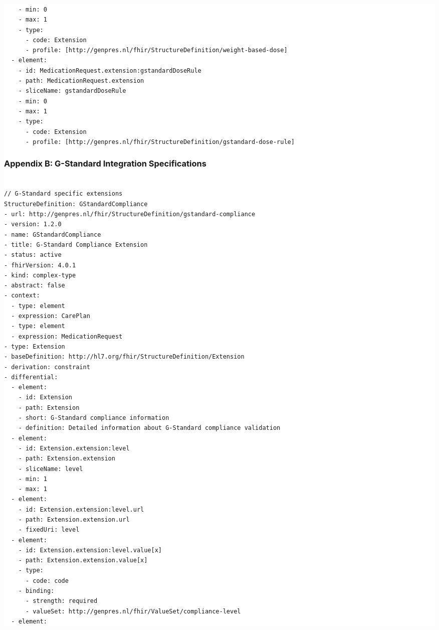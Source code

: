 ```fsh
    - min: 0
    - max: 1  
    - type:
      - code: Extension
      - profile: [http://genpres.nl/fhir/StructureDefinition/weight-based-dose]
  - element:
    - id: MedicationRequest.extension:gstandardDoseRule
    - path: MedicationRequest.extension
    - sliceName: gstandardDoseRule
    - min: 0
    - max: 1
    - type:
      - code: Extension
      - profile: [http://genpres.nl/fhir/StructureDefinition/gstandard-dose-rule]
```

### Appendix B: G-Standard Integration Specifications

```fsh

// G-Standard specific extensions
StructureDefinition: GStandardCompliance
- url: http://genpres.nl/fhir/StructureDefinition/gstandard-compliance
- version: 1.2.0
- name: GStandardCompliance
- title: G-Standard Compliance Extension
- status: active
- fhirVersion: 4.0.1
- kind: complex-type
- abstract: false
- context:
  - type: element
  - expression: CarePlan
  - type: element
  - expression: MedicationRequest
- type: Extension
- baseDefinition: http://hl7.org/fhir/StructureDefinition/Extension
- derivation: constraint
- differential:
  - element:
    - id: Extension
    - path: Extension
    - short: G-Standard compliance information
    - definition: Detailed information about G-Standard compliance validation
  - element:
    - id: Extension.extension:level
    - path: Extension.extension
    - sliceName: level
    - min: 1
    - max: 1
  - element:
    - id: Extension.extension:level.url
    - path: Extension.extension.url
    - fixedUri: level
  - element:
    - id: Extension.extension:level.value[x]
    - path: Extension.extension.value[x]
    - type:
      - code: code
    - binding:
      - strength: required
      - valueSet: http://genpres.nl/fhir/ValueSet/compliance-level
  - element:
```